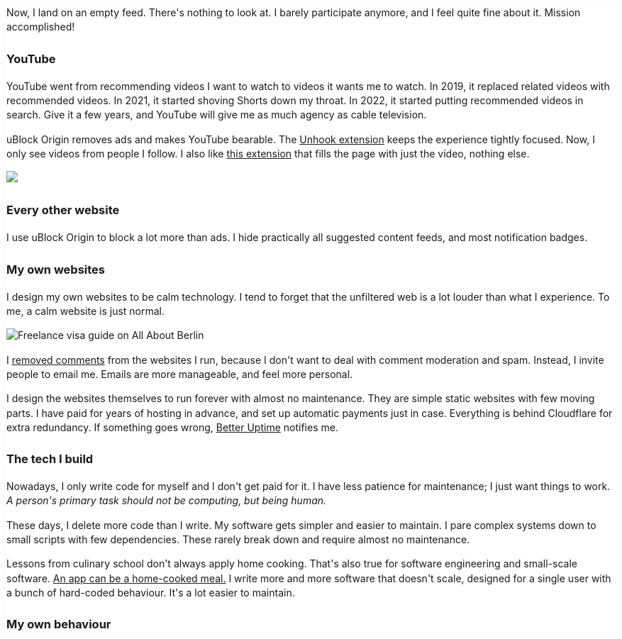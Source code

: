Now, I land on an empty feed. There's nothing to look at. I barely participate anymore, and I feel quite fine about it. Mission accomplished!

### YouTube

YouTube went from recommending videos I want to watch to videos it wants me to watch. In 2019, it replaced related videos with recommended videos. In 2021, it started shoving Shorts down my throat. In 2022, it started putting recommended videos in search. Give it a few years, and YouTube will give me as much agency as cable television.

uBlock Origin removes ads and makes YouTube bearable. The [Unhook extension](https://unhook.app/) keeps the experience tightly focused. Now, I only see videos from people I follow. I also like [this extension](https://addons.mozilla.org/en-GB/firefox/addon/youtube-embed-link/) that fills the page with just the video, nothing else.

![](/images/Screenshot-2023-01-15-at-22.53.46.png)

### Every other website

I use uBlock Origin to block a lot more than ads. I hide practically all suggested content feeds, and most notification badges.

### My own websites

I design my own websites to be calm technology. I tend to forget that the unfiltered web is a lot louder than what I experience. To me, a calm website is just normal.

![Freelance visa guide on All About Berlin](/images/aab-guide-1.png "A quiet website")

I [removed comments](/blog/no-comments-on-website) from the websites I run, because I don't want to deal with comment moderation and spam. Instead, I invite people to email me. Emails are more manageable, and feel more personal.

I design the websites themselves to run forever with almost no maintenance. They are simple static websites with few moving parts. I have paid for years of hosting in advance, and set up automatic payments just in case. Everything is behind Cloudflare for extra redundancy. If something goes wrong, [Better Uptime](https://betteruptime.com) notifies me.

### The tech I build

Nowadays, I only write code for myself and I don't get paid for it. I have less patience for maintenance; I just want things to work. *A person's primary task should not be computing, but being human.*

These days, I delete more code than I write. My software gets simpler and easier to maintain. I pare complex systems down to small scripts with few dependencies. These rarely break down and require almost no maintenance.

Lessons from culinary school don't always apply home cooking. That's also true for software engineering and small-scale software. [An app can be a home-cooked meal.](https://www.robinsloan.com/notes/home-cooked-app/) I write more and more software that doesn't scale, designed for a single user with a bunch of hard-coded behaviour. It's a lot easier to maintain.

### My own behaviour
